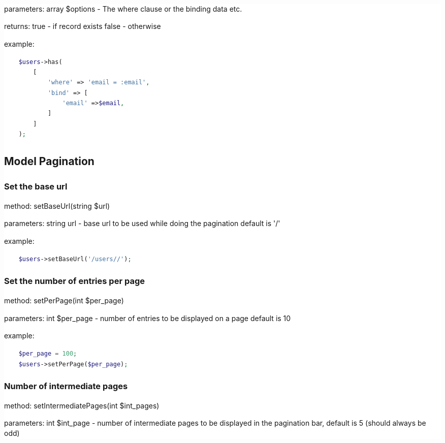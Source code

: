 parameters:
    array $options - The where clause or the binding data etc.

returns:
    true - if record exists
    false - otherwise

example:
```php
    $users->has(
        [
            'where' => 'email = :email',
            'bind' => [
                'email' =>$email,
            ]
        ]
    );
```

## Model Pagination

### Set the base url

method: setBaseUrl(string $url)

parameters:
    string url - base url to be used while doing the pagination
                 default is '/'

example:
```php
    $users->setBaseUrl('/users//');
```

### Set the number of entries per page

method: setPerPage(int $per_page)

parameters:
    int $per_page - number of entries to be displayed on a page
                    default is 10

example:
```php
    $per_page = 100;
    $users->setPerPage($per_page);
```

### Number of intermediate pages

method: setIntermediatePages(int $int_pages)

parameters:
    int $int_page - number of intermediate pages to be displayed in the
                    pagination bar, default is 5 (should always be odd)
